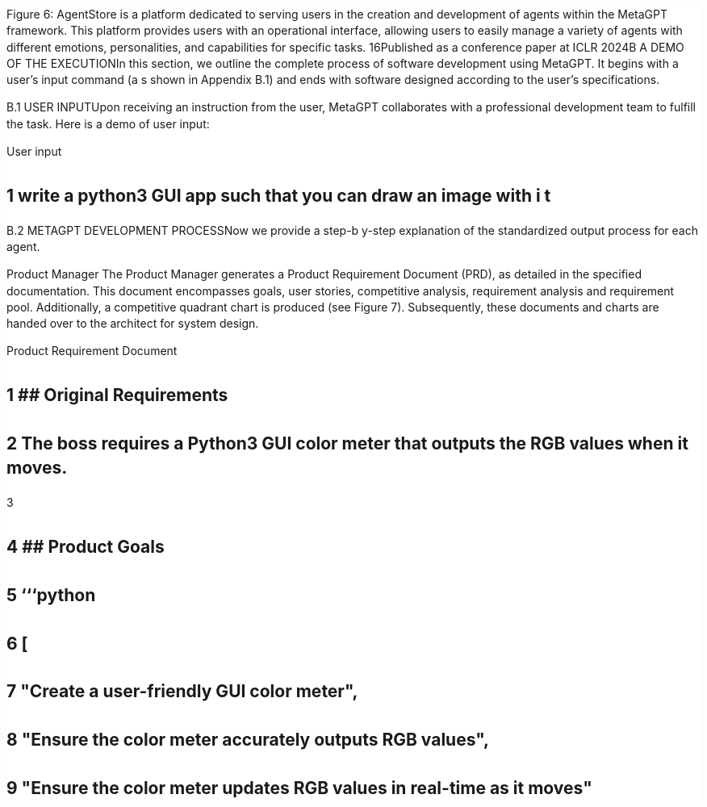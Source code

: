 Figure 6: AgentStore is a platform dedicated to serving users in the creation and development of agents within the MetaGPT framework. This platform provides users with an operational interface, allowing users to easily manage a variety of agents with different emotions, personalities, and capabilities for specific tasks. 16Published as a conference paper at ICLR 2024B A DEMO OF THE EXECUTIONIn this section, we outline the complete process of software development using MetaGPT. It begins with a user’s input command (a s shown in Appendix B.1) and ends with software designed according to the user’s specifications.

B.1 USER INPUTUpon receiving an instruction from the user, MetaGPT collaborates with a professional development team to fulfill the task. Here is a demo of user input:

User input

## 1 write a python3 GUI app such that you can draw an image with i t

B.2 METAGPT DEVELOPMENT PROCESSNow we provide a step-b y-step explanation of the standardized output process for each agent.

Product Manager The Product Manager generates a Product Requirement Document (PRD), as detailed in the specified documentation. This document encompasses goals, user stories, competitive analysis, requirement analysis and requirement pool. Additionally, a competitive quadrant chart is produced (see Figure 7). Subsequently, these documents and charts are handed over to the architect for system design.

Product Requirement Document

## 1 ## Original Requirements

## 2 The boss requires a Python3 GUI color meter that outputs the RGB values when it moves.

3

## 4 ## Product Goals

## 5 ‘‘‘python

## 6 [

## 7 "Create a user-friendly GUI color meter",

## 8 "Ensure the color meter accurately outputs RGB values",

## 9 "Ensure the color meter updates RGB values in real-time as it moves"
